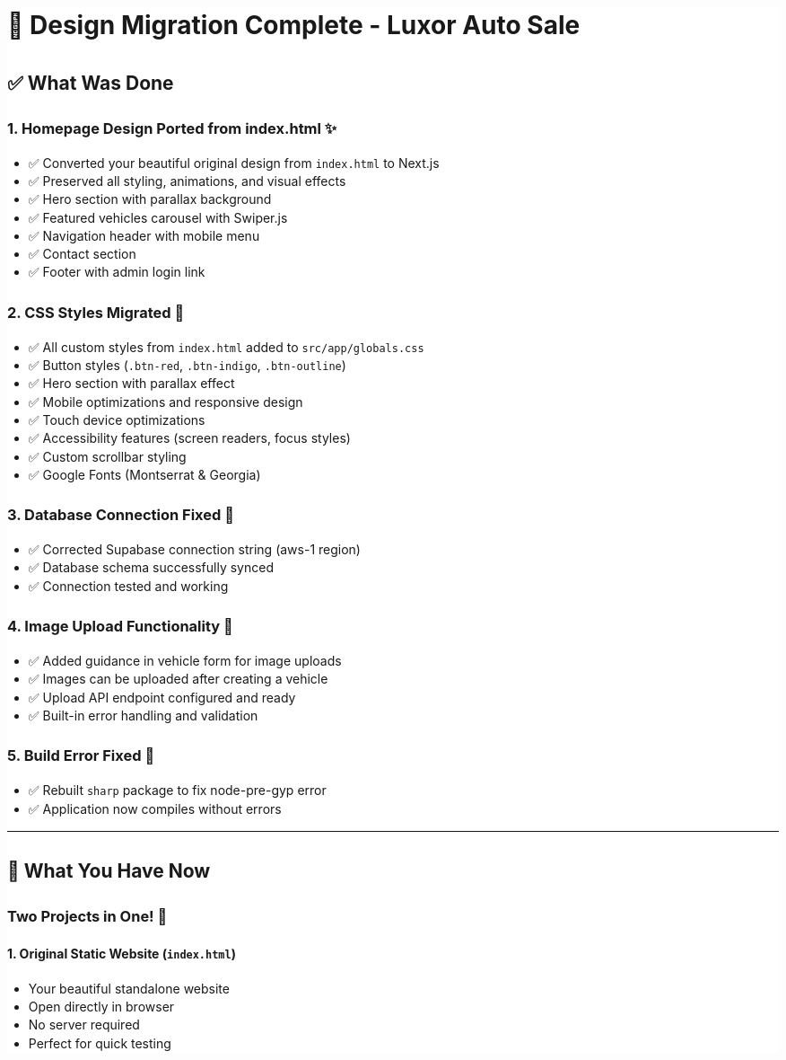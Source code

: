 # 🎉 Design Migration Complete - Luxor Auto Sale

## ✅ What Was Done

### 1. **Homepage Design Ported from index.html** ✨
- ✅ Converted your beautiful original design from `index.html` to Next.js
- ✅ Preserved all styling, animations, and visual effects
- ✅ Hero section with parallax background
- ✅ Featured vehicles carousel with Swiper.js
- ✅ Navigation header with mobile menu
- ✅ Contact section
- ✅ Footer with admin login link

### 2. **CSS Styles Migrated** 🎨
- ✅ All custom styles from `index.html` added to `src/app/globals.css`
- ✅ Button styles (`.btn-red`, `.btn-indigo`, `.btn-outline`)
- ✅ Hero section with parallax effect
- ✅ Mobile optimizations and responsive design
- ✅ Touch device optimizations
- ✅ Accessibility features (screen readers, focus styles)
- ✅ Custom scrollbar styling
- ✅ Google Fonts (Montserrat & Georgia)

### 3. **Database Connection Fixed** 🔧
- ✅ Corrected Supabase connection string (aws-1 region)
- ✅ Database schema successfully synced
- ✅ Connection tested and working

### 4. **Image Upload Functionality** 📸
- ✅ Added guidance in vehicle form for image uploads
- ✅ Images can be uploaded after creating a vehicle
- ✅ Upload API endpoint configured and ready
- ✅ Built-in error handling and validation

### 5. **Build Error Fixed** 🐛
- ✅ Rebuilt `sharp` package to fix node-pre-gyp error
- ✅ Application now compiles without errors

---

## 🚀 What You Have Now

### **Two Projects in One! 🎯**

#### **1. Original Static Website (`index.html`)**
- Your beautiful standalone website
- Open directly in browser
- No server required
- Perfect for quick testing
